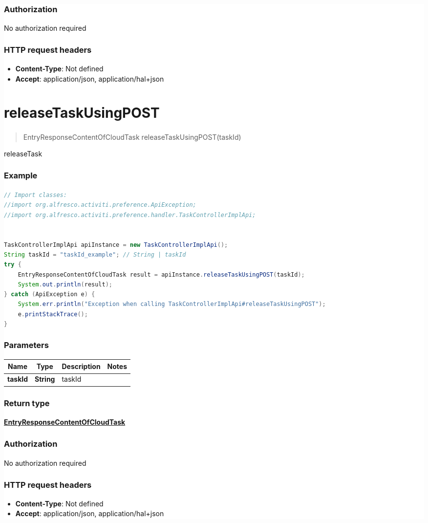 ### Authorization

No authorization required

### HTTP request headers

 - **Content-Type**: Not defined
 - **Accept**: application/json, application/hal+json

<a name="releaseTaskUsingPOST"></a>
# **releaseTaskUsingPOST**
> EntryResponseContentOfCloudTask releaseTaskUsingPOST(taskId)

releaseTask

### Example
```java
// Import classes:
//import org.alfresco.activiti.preference.ApiException;
//import org.alfresco.activiti.preference.handler.TaskControllerImplApi;


TaskControllerImplApi apiInstance = new TaskControllerImplApi();
String taskId = "taskId_example"; // String | taskId
try {
    EntryResponseContentOfCloudTask result = apiInstance.releaseTaskUsingPOST(taskId);
    System.out.println(result);
} catch (ApiException e) {
    System.err.println("Exception when calling TaskControllerImplApi#releaseTaskUsingPOST");
    e.printStackTrace();
}
```

### Parameters

Name | Type | Description  | Notes
------------- | ------------- | ------------- | -------------
 **taskId** | **String**| taskId |

### Return type

[**EntryResponseContentOfCloudTask**](EntryResponseContentOfCloudTask.md)

### Authorization

No authorization required

### HTTP request headers

 - **Content-Type**: Not defined
 - **Accept**: application/json, application/hal+json
